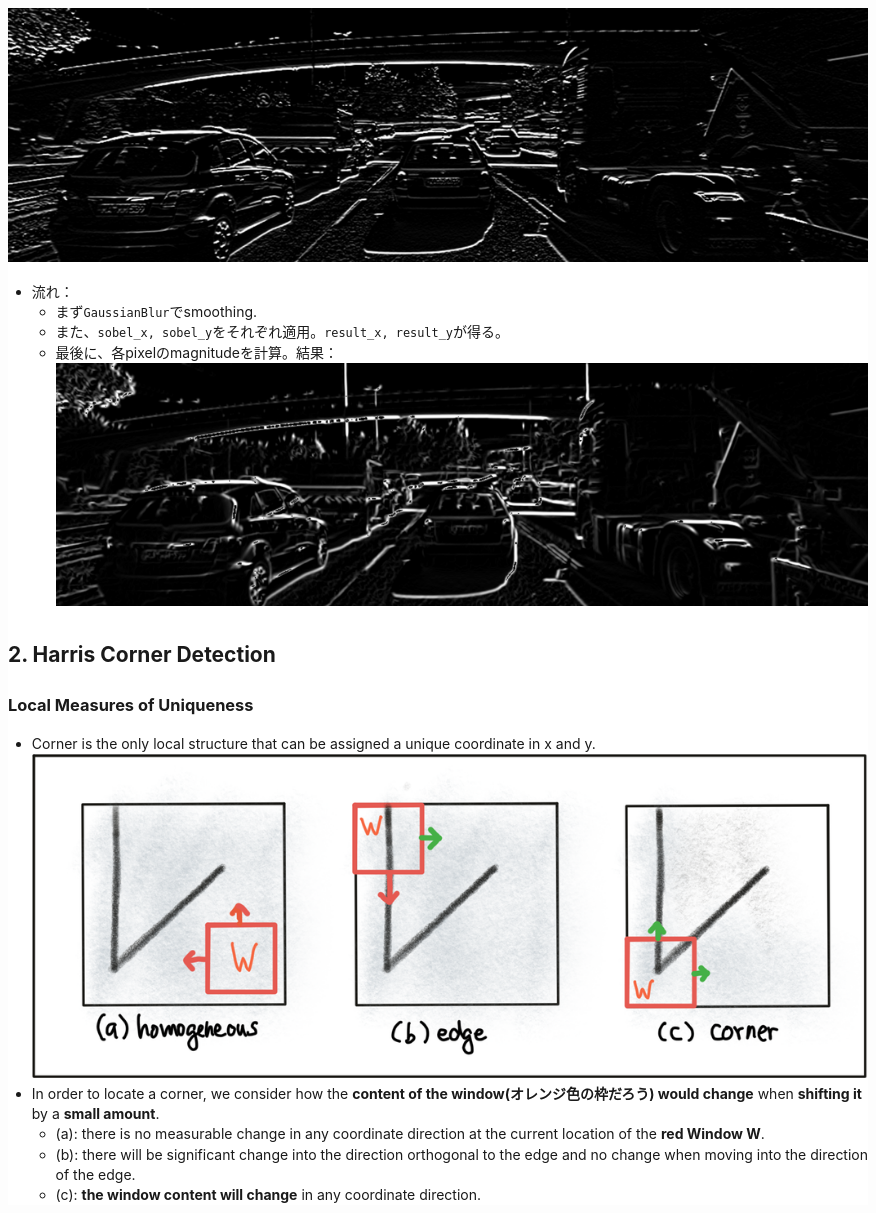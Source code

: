   ![](img/draggedimage-7-l4-1.png)

- 流れ：
  - まず`GaussianBlur`でsmoothing.
  - また、`sobel_x, sobel_y`をそれぞれ適用。`result_x, result_y`が得る。
  - 最後に、各pixelのmagnitudeを計算。結果：![](img/draggedimage-9-l4-1.png)

## 2. Harris Corner Detection

### Local Measures of Uniqueness

- Corner is the only local structure that can be assigned a unique coordinate in x and y. ![](img/draggedimage-l4-2.png)
- In order to locate a corner, we consider how the **content of the window(オレンジ色の枠だろう) would change** when **shifting it** by a **small amount**.
  - (a): there is no measurable change in any coordinate direction at the current location of the **red Window W**.
  - (b): there will be significant change into the direction orthogonal to the edge and no change when moving into the direction of the edge.
  - (c): **the window content will change** in any coordinate direction.
